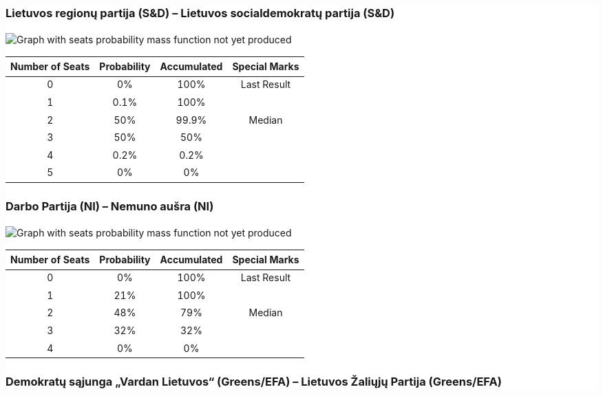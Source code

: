 ### Lietuvos regionų partija (S&D) – Lietuvos socialdemokratų partija (S&D)

![Graph with seats probability mass function not yet produced](average-2025-03-31-coalitions-seats-pmf-lrp–lsdp.png "Seats Probability Mass Function")

| Number of Seats | Probability | Accumulated | Special Marks |
|:---------------:|:-----------:|:-----------:|:-------------:|
| 0 | 0% | 100% | Last Result |
| 1 | 0.1% | 100% |  |
| 2 | 50% | 99.9% | Median |
| 3 | 50% | 50% |  |
| 4 | 0.2% | 0.2% |  |
| 5 | 0% | 0% |  |

### Darbo Partija (NI) – Nemuno aušra (NI)

![Graph with seats probability mass function not yet produced](average-2025-03-31-coalitions-seats-pmf-dp–na.png "Seats Probability Mass Function")

| Number of Seats | Probability | Accumulated | Special Marks |
|:---------------:|:-----------:|:-----------:|:-------------:|
| 0 | 0% | 100% | Last Result |
| 1 | 21% | 100% |  |
| 2 | 48% | 79% | Median |
| 3 | 32% | 32% |  |
| 4 | 0% | 0% |  |

### Demokratų sąjunga „Vardan Lietuvos“ (Greens/EFA) – Lietuvos Žaliųjų Partija (Greens/EFA)
